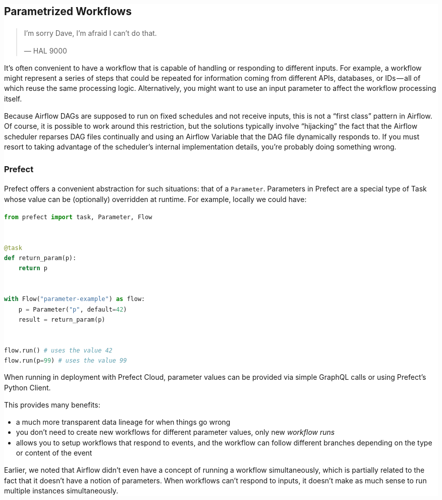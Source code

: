 ## Parametrized Workflows
> I’m sorry Dave, I’m afraid I can’t do that.
>
> — HAL 9000

It’s often convenient to have a workflow that is capable of handling or responding to different inputs. For example, a workflow might represent a series of steps that could be repeated for information coming from different APIs, databases, or IDs — all of which reuse the same processing logic. Alternatively, you might want to use an input parameter to affect the workflow processing itself.

Because Airflow DAGs are supposed to run on fixed schedules and not receive inputs, this is not a “first class” pattern in Airflow. Of course, it is possible to work around this restriction, but the solutions typically involve “hijacking” the fact that the Airflow scheduler reparses DAG files continually and using an Airflow Variable that the DAG file dynamically responds to. If you must resort to taking advantage of the scheduler’s internal implementation details, you’re probably doing something wrong.

### Prefect
Prefect offers a convenient abstraction for such situations: that of a `Parameter`. Parameters in Prefect are a special type of Task whose value can be (optionally) overridden at runtime. For example, locally we could have:

```python
from prefect import task, Parameter, Flow


@task
def return_param(p):
    return p


with Flow("parameter-example") as flow:
    p = Parameter("p", default=42)
    result = return_param(p)


flow.run() # uses the value 42
flow.run(p=99) # uses the value 99
```

When running in deployment with Prefect Cloud, parameter values can be provided via simple GraphQL calls or using Prefect’s Python Client.

This provides many benefits:

- a much more transparent data lineage for when things go wrong
- you don’t need to create new workflows for different parameter values, only new _workflow runs_
- allows you to setup workflows that respond to events, and the workflow can follow different branches depending on the type or content of the event

Earlier, we noted that Airflow didn’t even have a concept of running a workflow simultaneously, which is partially related to the fact that it doesn’t have a notion of parameters. When workflows can’t respond to inputs, it doesn’t make as much sense to run multiple instances simultaneously.
